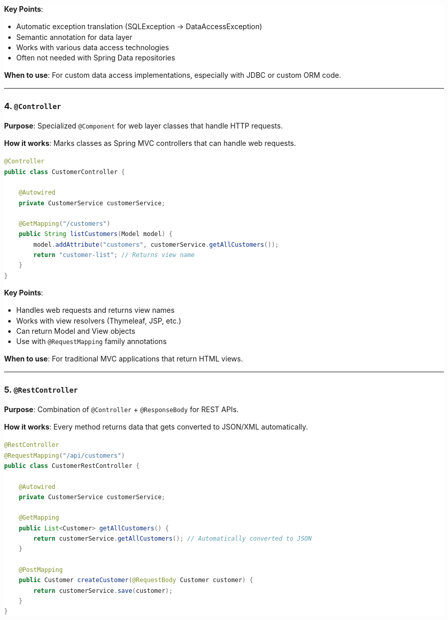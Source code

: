**Key Points**:
- Automatic exception translation (SQLException → DataAccessException)
- Semantic annotation for data layer
- Works with various data access technologies
- Often not needed with Spring Data repositories

**When to use**: For custom data access implementations, especially with JDBC or custom ORM code.

---

### 4. `@Controller`
**Purpose**: Specialized `@Component` for web layer classes that handle HTTP requests.

**How it works**: Marks classes as Spring MVC controllers that can handle web requests.

```java
@Controller
public class CustomerController {
    
    @Autowired
    private CustomerService customerService;
    
    @GetMapping("/customers")
    public String listCustomers(Model model) {
        model.addAttribute("customers", customerService.getAllCustomers());
        return "customer-list"; // Returns view name
    }
}
```

**Key Points**:
- Handles web requests and returns view names
- Works with view resolvers (Thymeleaf, JSP, etc.)
- Can return Model and View objects
- Use with `@RequestMapping` family annotations

**When to use**: For traditional MVC applications that return HTML views.

---

### 5. `@RestController`
**Purpose**: Combination of `@Controller` + `@ResponseBody` for REST APIs.

**How it works**: Every method returns data that gets converted to JSON/XML automatically.

```java
@RestController
@RequestMapping("/api/customers")
public class CustomerRestController {
    
    @Autowired
    private CustomerService customerService;
    
    @GetMapping
    public List<Customer> getAllCustomers() {
        return customerService.getAllCustomers(); // Automatically converted to JSON
    }
    
    @PostMapping
    public Customer createCustomer(@RequestBody Customer customer) {
        return customerService.save(customer);
    }
}
```
